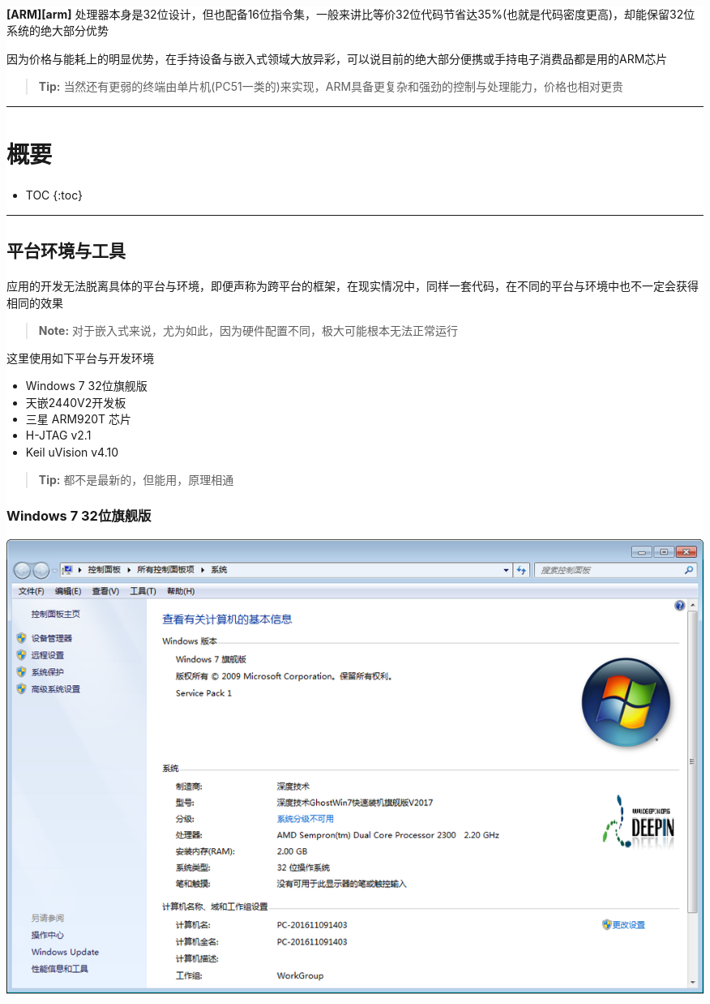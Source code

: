
**[ARM][arm]**  处理器本身是32位设计，但也配备16位指令集，一般来讲比等价32位代码节省达35%(也就是代码密度更高)，却能保留32位系统的绝大部分优势

因为价格与能耗上的明显优势，在手持设备与嵌入式领域大放异彩，可以说目前的绝大部分便携或手持电子消费品都是用的ARM芯片

> **Tip:**  当然还有更弱的终端由单片机(PC51一类的)来实现，ARM具备更复杂和强劲的控制与处理能力，价格也相对更贵

---

# 概要

* TOC
{:toc}

---

## 平台环境与工具

应用的开发无法脱离具体的平台与环境，即便声称为跨平台的框架，在现实情况中，同样一套代码，在不同的平台与环境中也不一定会获得相同的效果

> **Note:** 对于嵌入式来说，尤为如此，因为硬件配置不同，极大可能根本无法正常运行

这里使用如下平台与开发环境

* Windows 7 32位旗舰版
* 天嵌2440V2开发板
* 三星 ARM920T 芯片
* H-JTAG v2.1
* Keil uVision v4.10

> **Tip:** 都不是最新的，但能用，原理相通

### Windows 7 32位旗舰版

![win7_x86_32.png](/images/arm_tq/win7_x86_32.png)
